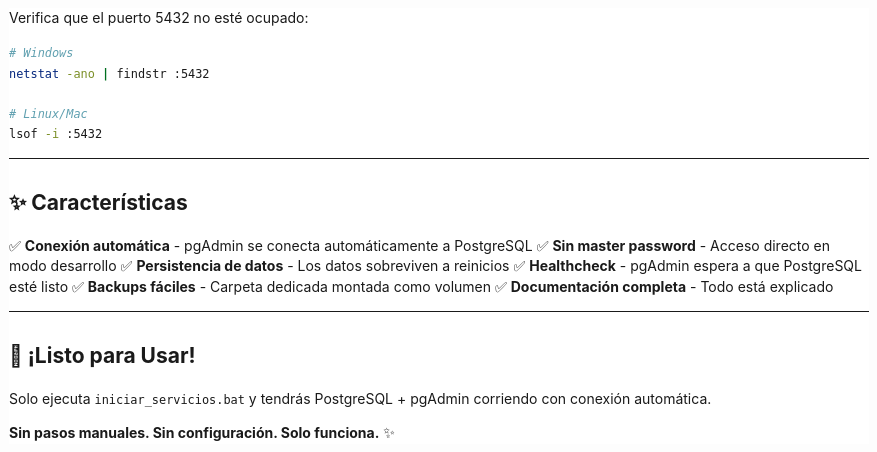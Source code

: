 Verifica que el puerto 5432 no esté ocupado:
```bash
# Windows
netstat -ano | findstr :5432

# Linux/Mac
lsof -i :5432
```

---

## ✨ Características

✅ **Conexión automática** - pgAdmin se conecta automáticamente a PostgreSQL
✅ **Sin master password** - Acceso directo en modo desarrollo
✅ **Persistencia de datos** - Los datos sobreviven a reinicios
✅ **Healthcheck** - pgAdmin espera a que PostgreSQL esté listo
✅ **Backups fáciles** - Carpeta dedicada montada como volumen
✅ **Documentación completa** - Todo está explicado

---

## 🎉 ¡Listo para Usar!

Solo ejecuta `iniciar_servicios.bat` y tendrás PostgreSQL + pgAdmin corriendo con conexión automática.

**Sin pasos manuales. Sin configuración. Solo funciona.** ✨
